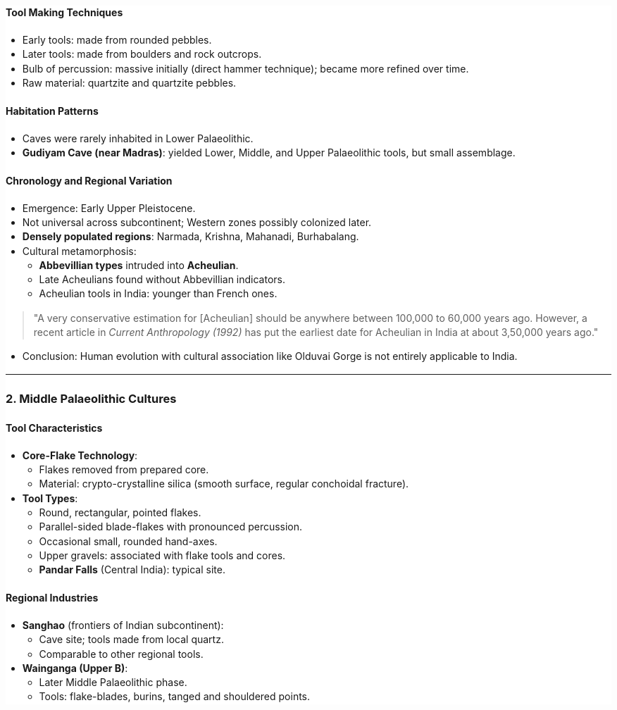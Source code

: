 #### Tool Making Techniques

* Early tools: made from rounded pebbles.
* Later tools: made from boulders and rock outcrops.
* Bulb of percussion: massive initially (direct hammer technique); became more refined over time.
* Raw material: quartzite and quartzite pebbles.

#### Habitation Patterns

* Caves were rarely inhabited in Lower Palaeolithic.
* **Gudiyam Cave (near Madras)**: yielded Lower, Middle, and Upper Palaeolithic tools, but small assemblage.

#### Chronology and Regional Variation

* Emergence: Early Upper Pleistocene.
* Not universal across subcontinent; Western zones possibly colonized later.
* **Densely populated regions**: Narmada, Krishna, Mahanadi, Burhabalang.
* Cultural metamorphosis:
  * **Abbevillian types** intruded into **Acheulian**.
  * Late Acheulians found without Abbevillian indicators.
  * Acheulian tools in India: younger than French ones.

> "A very conservative estimation for \[Acheulian] should be anywhere between 100,000 to 60,000 years ago. However, a recent article in *Current Anthropology (1992)* has put the earliest date for Acheulian in India at about 3,50,000 years ago."

* Conclusion: Human evolution with cultural association like Olduvai Gorge is not entirely applicable to India.

---

### 2. Middle Palaeolithic Cultures

#### Tool Characteristics

* **Core-Flake Technology**:
  * Flakes removed from prepared core.
  * Material: crypto-crystalline silica (smooth surface, regular conchoidal fracture).
* **Tool Types**:
  * Round, rectangular, pointed flakes.
  * Parallel-sided blade-flakes with pronounced percussion.
  * Occasional small, rounded hand-axes.
  * Upper gravels: associated with flake tools and cores.
  * **Pandar Falls** (Central India): typical site.

#### Regional Industries

* **Sanghao** (frontiers of Indian subcontinent):
  * Cave site; tools made from local quartz.
  * Comparable to other regional tools.
* **Wainganga (Upper B)**:
  * Later Middle Palaeolithic phase.
  * Tools: flake-blades, burins, tanged and shouldered points.
